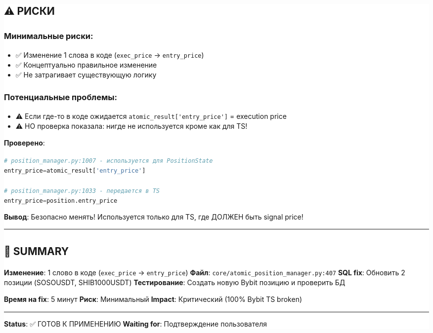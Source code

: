 ## ⚠️ РИСКИ

### Минимальные риски:
- ✅ Изменение 1 слова в коде (`exec_price` → `entry_price`)
- ✅ Концептуально правильное изменение
- ✅ Не затрагивает существующую логику

### Потенциальные проблемы:
- ⚠️ Если где-то в коде ожидается `atomic_result['entry_price']` = execution price
- ⚠️ НО проверка показала: нигде не используется кроме как для TS!

**Проверено**:
```python
# position_manager.py:1007 - используется для PositionState
entry_price=atomic_result['entry_price']

# position_manager.py:1033 - передается в TS
entry_price=position.entry_price
```

**Вывод**: Безопасно менять! Используется только для TS, где ДОЛЖЕН быть signal price!

---

## 📝 SUMMARY

**Изменение**: 1 слово в коде (`exec_price` → `entry_price`)
**Файл**: `core/atomic_position_manager.py:407`
**SQL fix**: Обновить 2 позиции (SOSOUSDT, SHIB1000USDT)
**Тестирование**: Создать новую Bybit позицию и проверить БД

**Время на fix**: 5 минут
**Риск**: Минимальный
**Impact**: Критический (100% Bybit TS broken)

---

**Status**: ✅ ГОТОВ К ПРИМЕНЕНИЮ
**Waiting for**: Подтверждение пользователя
